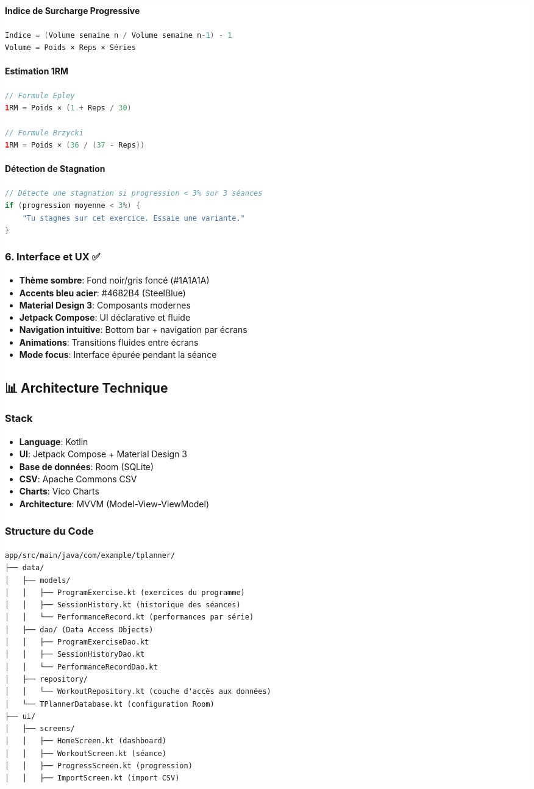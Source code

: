 #### Indice de Surcharge Progressive
```kotlin
Indice = (Volume semaine n / Volume semaine n-1) - 1
Volume = Poids × Reps × Séries
```

#### Estimation 1RM
```kotlin
// Formule Epley
1RM = Poids × (1 + Reps / 30)

// Formule Brzycki
1RM = Poids × (36 / (37 - Reps))
```

#### Détection de Stagnation
```kotlin
// Détecte une stagnation si progression < 3% sur 3 séances
if (progression moyenne < 3%) {
    "Tu stagnes sur cet exercice. Essaie une variante."
}
```

### 6. Interface et UX ✅
- **Thème sombre**: Fond noir/gris foncé (#1A1A1A)
- **Accents bleu acier**: #4682B4 (SteelBlue)
- **Material Design 3**: Composants modernes
- **Jetpack Compose**: UI déclarative et fluide
- **Navigation intuitive**: Bottom bar + navigation par écrans
- **Animations**: Transitions fluides entre écrans
- **Mode focus**: Interface épurée pendant la séance

## 📊 Architecture Technique

### Stack
- **Language**: Kotlin
- **UI**: Jetpack Compose + Material Design 3
- **Base de données**: Room (SQLite)
- **CSV**: Apache Commons CSV
- **Charts**: Vico Charts
- **Architecture**: MVVM (Model-View-ViewModel)

### Structure du Code
```
app/src/main/java/com/example/tplanner/
├── data/
│   ├── models/
│   │   ├── ProgramExercise.kt (exercices du programme)
│   │   ├── SessionHistory.kt (historique des séances)
│   │   └── PerformanceRecord.kt (performances par série)
│   ├── dao/ (Data Access Objects)
│   │   ├── ProgramExerciseDao.kt
│   │   ├── SessionHistoryDao.kt
│   │   └── PerformanceRecordDao.kt
│   ├── repository/
│   │   └── WorkoutRepository.kt (couche d'accès aux données)
│   └── TPlannerDatabase.kt (configuration Room)
├── ui/
│   ├── screens/
│   │   ├── HomeScreen.kt (dashboard)
│   │   ├── WorkoutScreen.kt (séance)
│   │   ├── ProgressScreen.kt (progression)
│   │   ├── ImportScreen.kt (import CSV)
```